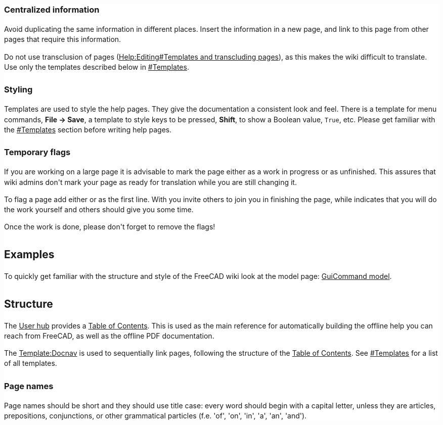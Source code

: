 ### Centralized information 

Avoid duplicating the same information in different places. Insert the information in a new page, and link to this page from other pages that require this information.

Do not use transclusion of pages ([Help:Editing#Templates and transcluding pages](Help:Editing#Templates_and_transcluding_pages.md)), as this makes the wiki difficult to translate. Use only the templates described below in [#Templates](#Templates.md).

### Styling

Templates are used to style the help pages. They give the documentation a consistent look and feel. There is a template for menu commands, **File → Save**, a template to style keys to be pressed, **Shift**, to show a Boolean value, `True`, etc. Please get familiar with the [#Templates](#Templates.md) section before writing help pages.

### Temporary flags 

If you are working on a large page it is advisable to mark the page either as a work in progress or as unfinished. This assures that wiki admins don\'t mark your page as ready for translation while you are still changing it.

To flag a page add either  or  as the first line. With  you invite others to join you in finishing the page, while  indicates that you will do the work yourself and others should give you some time.

Once the work is done, please don\'t forget to remove the flags!

## Examples

To quickly get familiar with the structure and style of the FreeCAD wiki look at the model page: [GuiCommand model](GuiCommand_model.md).




<div class="mw-collapsible mw-collapsed toccolours">



## Structure




<div class="mw-collapsible-content">

 The [User hub](User_hub.md) provides a [Table of Contents](Online_Help_Toc.md). This is used as the main reference for automatically building the offline help you can reach from FreeCAD, as well as the offline PDF documentation.

The [Template:Docnav](Template_Docnav.md) is used to sequentially link pages, following the structure of the [Table of Contents](Online_Help_Toc.md). See [#Templates](#Templates.md) for a list of all templates.

### Page names 

Page names should be short and they should use title case: every word should begin with a capital letter, unless they are articles, prepositions, conjunctions, or other grammatical particles (f.e. \'of\', \'on\', \'in\', \'a\', \'an\', \'and\').

